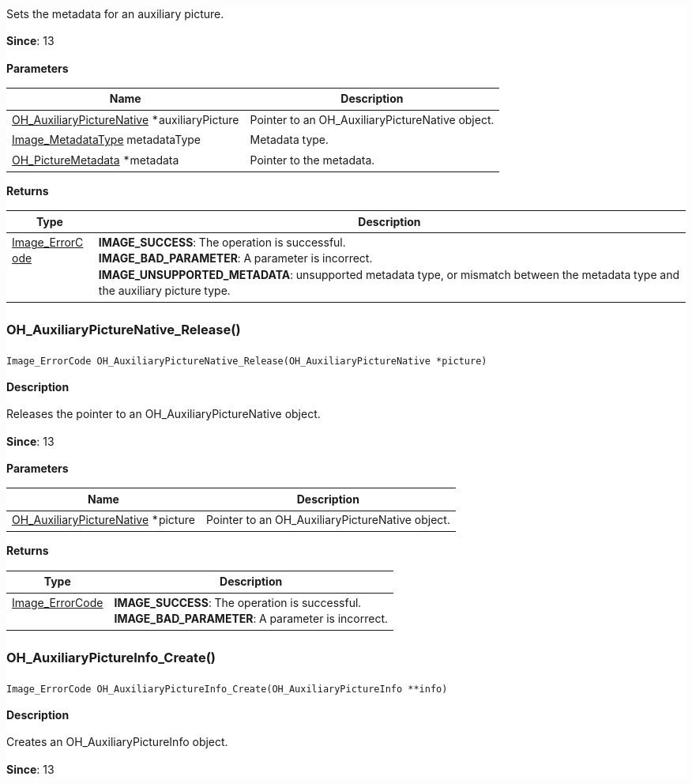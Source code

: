Sets the metadata for an auxiliary picture.

**Since**: 13


**Parameters**

| Name| Description|
| -- | -- |
| [OH_AuxiliaryPictureNative](capi-image-nativemodule-oh-auxiliarypicturenative.md) *auxiliaryPicture | Pointer to an OH_AuxiliaryPictureNative object.|
| [Image_MetadataType](capi-image-common-h.md#image_metadatatype) metadataType | Metadata type.|
| [OH_PictureMetadata](capi-image-nativemodule-oh-picturemetadata.md) *metadata | Pointer to the metadata.|

**Returns**

| Type| Description|
| -- | -- |
| [Image_ErrorCode](capi-image-common-h.md#image_errorcode) | **IMAGE_SUCCESS**: The operation is successful.<br>**IMAGE_BAD_PARAMETER**: A parameter is incorrect.<br> **IMAGE_UNSUPPORTED_METADATA**: unsupported metadata type, or mismatch between the metadata type and the auxiliary picture type.|

### OH_AuxiliaryPictureNative_Release()

```
Image_ErrorCode OH_AuxiliaryPictureNative_Release(OH_AuxiliaryPictureNative *picture)
```

**Description**

Releases the pointer to an OH_AuxiliaryPictureNative object.

**Since**: 13


**Parameters**

| Name| Description|
| -- | -- |
| [OH_AuxiliaryPictureNative](capi-image-nativemodule-oh-auxiliarypicturenative.md) *picture | Pointer to an OH_AuxiliaryPictureNative object.|

**Returns**

| Type| Description|
| -- | -- |
| [Image_ErrorCode](capi-image-common-h.md#image_errorcode) | **IMAGE_SUCCESS**: The operation is successful.<br>**IMAGE_BAD_PARAMETER**: A parameter is incorrect.|

### OH_AuxiliaryPictureInfo_Create()

```
Image_ErrorCode OH_AuxiliaryPictureInfo_Create(OH_AuxiliaryPictureInfo **info)
```

**Description**

Creates an OH_AuxiliaryPictureInfo object.

**Since**: 13


